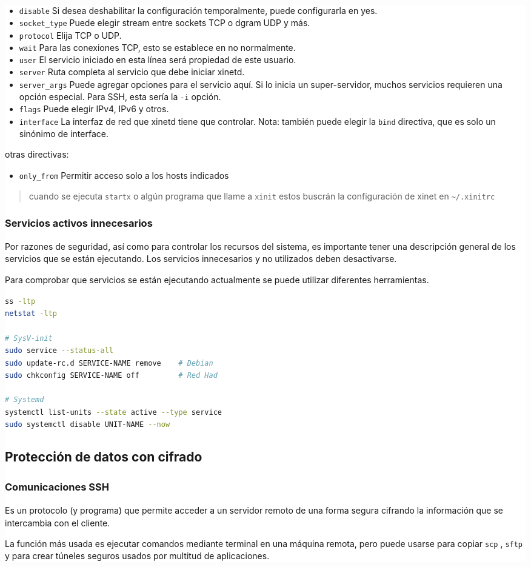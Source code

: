 - `disable`  Si desea deshabilitar la configuración temporalmente, puede configurarla en yes.
- `socket_type`  Puede elegir stream entre sockets TCP o dgram UDP y más.
- `protocol`  Elija TCP o UDP. 
- `wait`  Para las conexiones TCP, esto se establece en no normalmente.
- `user`  El servicio iniciado en esta línea será propiedad de este usuario.
- `server`  Ruta completa al servicio que debe iniciar xinetd.
- `server_args`  Puede agregar opciones para el servicio aquí. Si lo inicia un super-servidor, muchos servicios requieren una opción especial. Para SSH, esta sería la `-i` opción.
- `flags`  Puede elegir IPv4, IPv6 y otros.
- `interface`  La interfaz de red que xinetd tiene que controlar. Nota: también puede elegir la `bind` directiva, que es solo un sinónimo de interface.

otras directivas:

- `only_from` Permitir acceso solo  a los hosts indicados

> cuando se ejecuta `startx` o algún programa que llame a `xinit`  estos buscrán la configuración de xinet en `~/.xinitrc`



### Servicios activos innecesarios

Por razones de seguridad, así como para controlar los recursos del sistema, es importante tener una descripción general de los servicios que se  están ejecutando. Los servicios innecesarios y no utilizados deben desactivarse. 

Para comprobar que servicios se están ejecutando actualmente se puede utilizar diferentes herramientas.

```bash
ss -ltp
netstat -ltp

# SysV-init
sudo service --status-all
sudo update-rc.d SERVICE-NAME remove	# Debian
sudo chkconfig SERVICE-NAME off			# Red Had

# Systemd
systemctl list-units --state active --type service
sudo systemctl disable UNIT-NAME --now
```





## Protección de datos con cifrado



### Comunicaciones SSH

Es un protocolo (y programa) que permite acceder a un servidor  remoto de una forma segura cifrando la información que se intercambia con el cliente.

La función más usada es ejecutar comandos mediante terminal en una máquina remota, pero puede usarse para copiar `scp` , `sftp` y para crear túneles seguros usados por multitud de aplicaciones.
